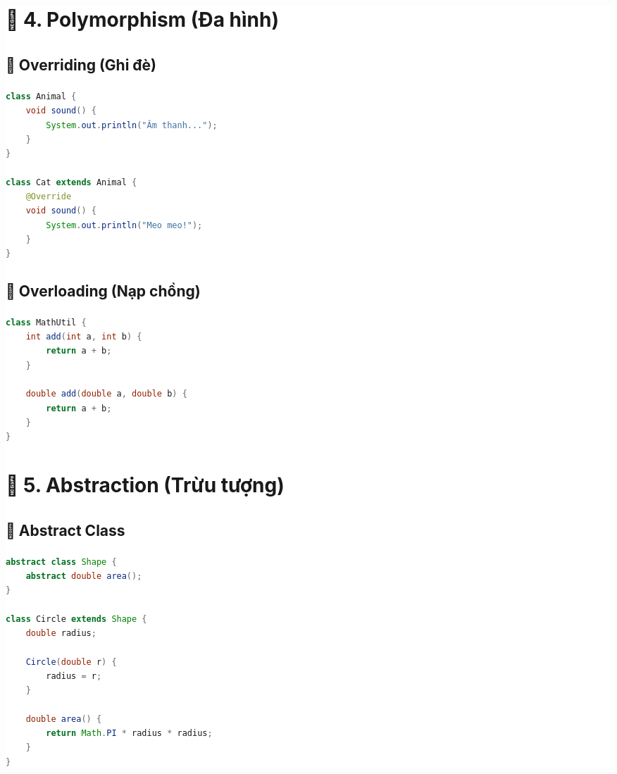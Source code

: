 # 🔁 4. Polymorphism (Đa hình)

## 🔸 Overriding (Ghi đè)

```java
class Animal {
    void sound() {
        System.out.println("Âm thanh...");
    }
}

class Cat extends Animal {
    @Override
    void sound() {
        System.out.println("Meo meo!");
    }
}
```
## 🔸 Overloading (Nạp chồng)

```java 
class MathUtil {
    int add(int a, int b) {
        return a + b;
    }

    double add(double a, double b) {
        return a + b;
    }
}
```
# 🧩 5. Abstraction (Trừu tượng)

## 🔸 Abstract Class

```java
abstract class Shape {
    abstract double area();
}

class Circle extends Shape {
    double radius;

    Circle(double r) {
        radius = r;
    }

    double area() {
        return Math.PI * radius * radius;
    }
}
```
